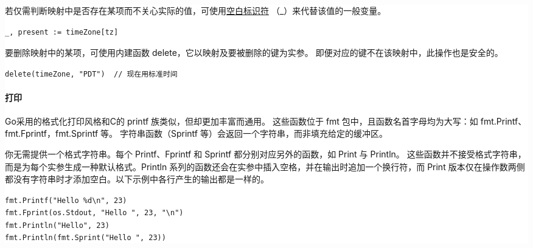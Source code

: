 



若仅需判断映射中是否存在某项而不关心实际的值，可使用[空白标识符](#%E7%A9%BA%E7%99%BD)
（_）来代替该值的一般变量。





```
_, present := timeZone[tz]

```





要删除映射中的某项，可使用内建函数 delete，它以映射及要被删除的键为实参。
即便对应的键不在该映射中，此操作也是安全的。







```
delete(timeZone, "PDT")  // 现在用标准时间

```





#### <span id="打印" ></span>打印






Go采用的格式化打印风格和C的 printf 族类似，但却更加丰富而通用。
这些函数位于 fmt 包中，且函数名首字母均为大写：如
fmt.Printf、fmt.Fprintf，fmt.Sprintf 等。
字符串函数（Sprintf 等）会返回一个字符串，而非填充给定的缓冲区。







你无需提供一个格式字符串。每个 Printf、Fprintf 和
Sprintf 都分别对应另外的函数，如 Print 与 Println。
这些函数并不接受格式字符串，而是为每个实参生成一种默认格式。Println
系列的函数还会在实参中插入空格，并在输出时追加一个换行符，而 Print
版本仅在操作数两侧都没有字符串时才添加空白。以下示例中各行产生的输出都是一样的。





```
fmt.Printf("Hello %d\n", 23)
fmt.Fprint(os.Stdout, "Hello ", 23, "\n")
fmt.Println("Hello", 23)
fmt.Println(fmt.Sprint("Hello ", 23))

```
